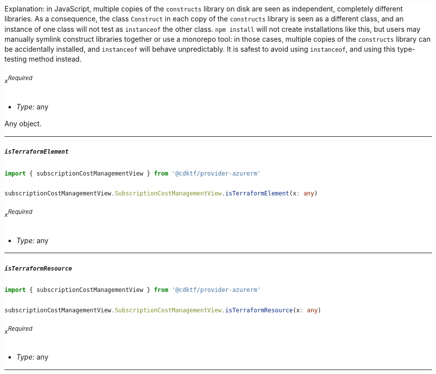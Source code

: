 Explanation: in JavaScript, multiple copies of the `constructs` library on
disk are seen as independent, completely different libraries. As a
consequence, the class `Construct` in each copy of the `constructs` library
is seen as a different class, and an instance of one class will not test as
`instanceof` the other class. `npm install` will not create installations
like this, but users may manually symlink construct libraries together or
use a monorepo tool: in those cases, multiple copies of the `constructs`
library can be accidentally installed, and `instanceof` will behave
unpredictably. It is safest to avoid using `instanceof`, and using
this type-testing method instead.

###### `x`<sup>Required</sup> <a name="x" id="@cdktf/provider-azurerm.subscriptionCostManagementView.SubscriptionCostManagementView.isConstruct.parameter.x"></a>

- *Type:* any

Any object.

---

##### `isTerraformElement` <a name="isTerraformElement" id="@cdktf/provider-azurerm.subscriptionCostManagementView.SubscriptionCostManagementView.isTerraformElement"></a>

```typescript
import { subscriptionCostManagementView } from '@cdktf/provider-azurerm'

subscriptionCostManagementView.SubscriptionCostManagementView.isTerraformElement(x: any)
```

###### `x`<sup>Required</sup> <a name="x" id="@cdktf/provider-azurerm.subscriptionCostManagementView.SubscriptionCostManagementView.isTerraformElement.parameter.x"></a>

- *Type:* any

---

##### `isTerraformResource` <a name="isTerraformResource" id="@cdktf/provider-azurerm.subscriptionCostManagementView.SubscriptionCostManagementView.isTerraformResource"></a>

```typescript
import { subscriptionCostManagementView } from '@cdktf/provider-azurerm'

subscriptionCostManagementView.SubscriptionCostManagementView.isTerraformResource(x: any)
```

###### `x`<sup>Required</sup> <a name="x" id="@cdktf/provider-azurerm.subscriptionCostManagementView.SubscriptionCostManagementView.isTerraformResource.parameter.x"></a>

- *Type:* any

---
